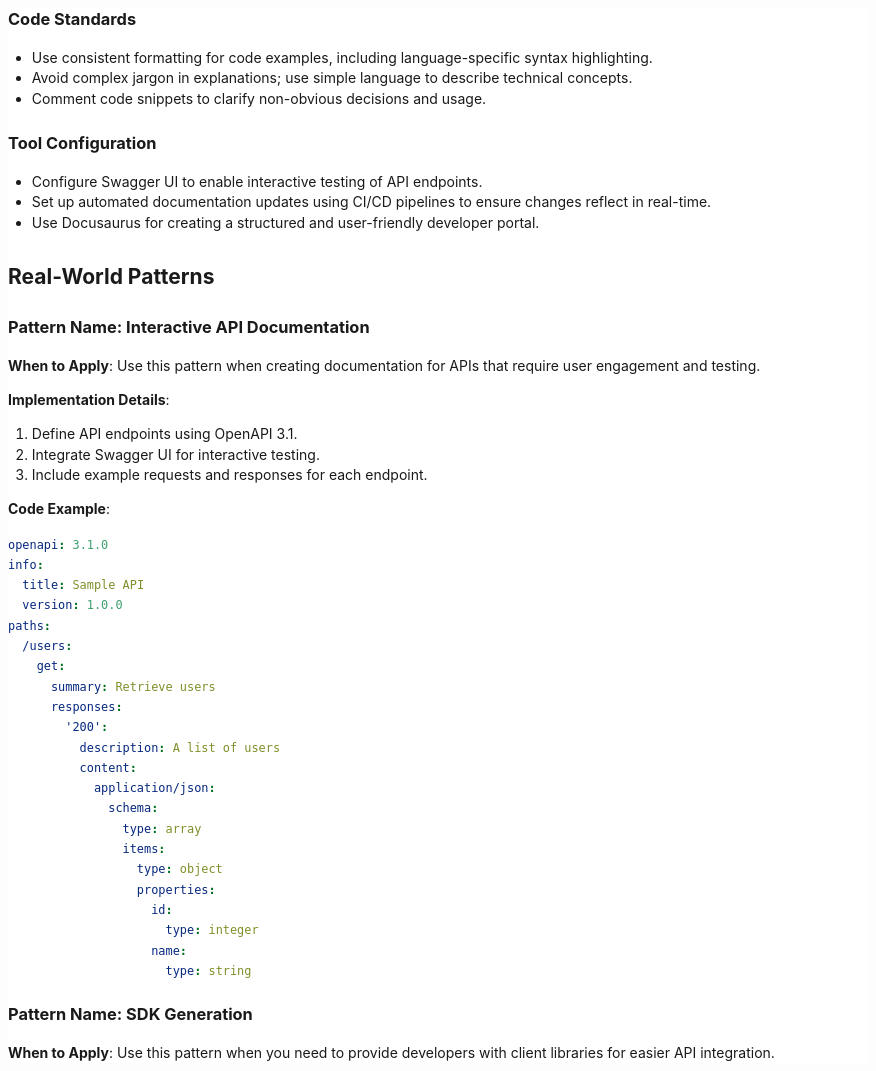 ### Code Standards
- Use consistent formatting for code examples, including language-specific syntax highlighting.
- Avoid complex jargon in explanations; use simple language to describe technical concepts.
- Comment code snippets to clarify non-obvious decisions and usage.

### Tool Configuration
- Configure Swagger UI to enable interactive testing of API endpoints.
- Set up automated documentation updates using CI/CD pipelines to ensure changes reflect in real-time.
- Use Docusaurus for creating a structured and user-friendly developer portal.

## Real-World Patterns

### Pattern Name: Interactive API Documentation
**When to Apply**: Use this pattern when creating documentation for APIs that require user engagement and testing.

**Implementation Details**:
1. Define API endpoints using OpenAPI 3.1.
2. Integrate Swagger UI for interactive testing.
3. Include example requests and responses for each endpoint.

**Code Example**:
```yaml
openapi: 3.1.0
info:
  title: Sample API
  version: 1.0.0
paths:
  /users:
    get:
      summary: Retrieve users
      responses:
        '200':
          description: A list of users
          content:
            application/json:
              schema:
                type: array
                items:
                  type: object
                  properties:
                    id:
                      type: integer
                    name:
                      type: string
```

### Pattern Name: SDK Generation
**When to Apply**: Use this pattern when you need to provide developers with client libraries for easier API integration.
